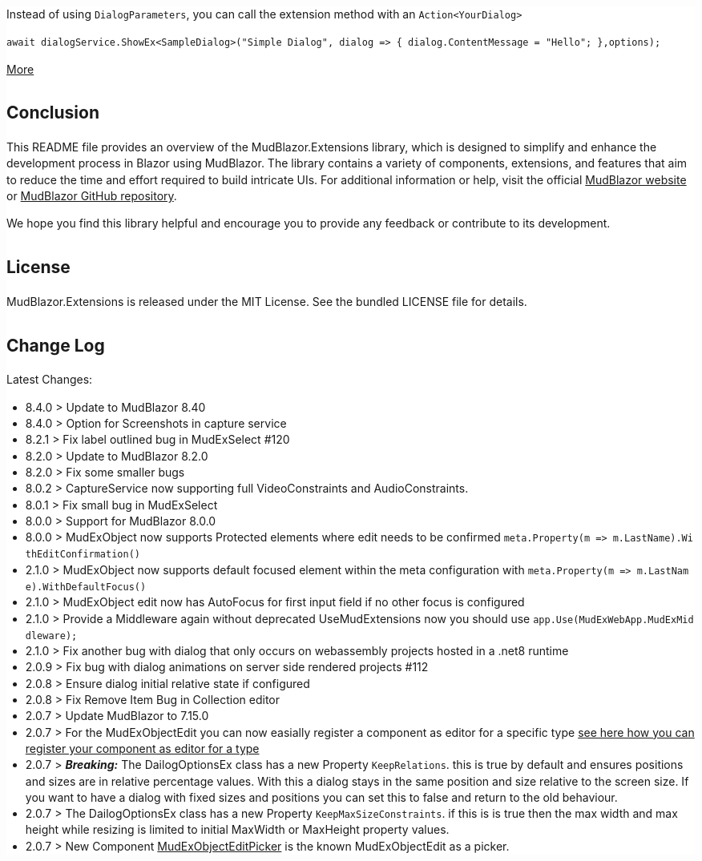 Instead of using `DialogParameters`, you can call the extension method with an `Action<YourDialog>`

```
await dialogService.ShowEx<SampleDialog>("Simple Dialog", dialog => { dialog.ContentMessage = "Hello"; },options);
```


[More](https://github.com/fgilde/MudBlazor.Extensions/blob/main/MudBlazor.Extensions/Docs/DialogExtensions.md)


## Conclusion

This README file provides an overview of the MudBlazor.Extensions library, which is designed to simplify and enhance the development process in Blazor using MudBlazor. The library contains a variety of components, extensions, and features that aim to reduce the time and effort required to build intricate UIs. For additional information or help, visit the official [MudBlazor website](https://mudblazor.com/) or [MudBlazor GitHub repository](https://github.com/MudBlazor/Templates).

We hope you find this library helpful and encourage you to provide any feedback or contribute to its development.

## License

MudBlazor.Extensions is released under the MIT License. See the bundled LICENSE file for details.


## Change Log 
Latest Changes: 


 - 8.4.0 > Update to MudBlazor 8.40
 - 8.4.0 > Option for Screenshots in capture service
 - 8.2.1 > Fix label outlined bug in MudExSelect #120
 - 8.2.0 > Update to MudBlazor 8.2.0
 - 8.2.0 > Fix some smaller bugs
 - 8.0.2 > CaptureService now supporting full VideoConstraints and AudioConstraints.  
 - 8.0.1 > Fix small bug in MudExSelect
 - 8.0.0 > Support for MudBlazor 8.0.0
 - 8.0.0 > MudExObject now supports Protected elements where edit needs to be confirmed `meta.Property(m => m.LastName).WithEditConfirmation()`
 - 2.1.0 > MudExObject now supports default focused element within the meta configuration with `meta.Property(m => m.LastName).WithDefaultFocus()`
 - 2.1.0 > MudExObject edit now has AutoFocus for first input field if no other focus is configured
 - 2.1.0 > Provide a Middleware again without deprecated UseMudExtensions now you should use `app.Use(MudExWebApp.MudExMiddleware);`
 - 2.1.0 > Fix another bug with dialog that only occurs on webassembly projects hosted in a .net8 runtime
 - 2.0.9 > Fix bug with dialog animations on server side rendered projects #112
 - 2.0.8 > Ensure dialog initial relative state if configured
 - 2.0.8 > Fix Remove Item Bug in Collection editor 
 - 2.0.7 > Update MudBlazor to 7.15.0
 - 2.0.7 > For the MudExObjectEdit you can now easially register a component as editor for a specific type [see here how you can register your component as editor for a type](https://www.mudex.org/d/ObjectEditRegisterComponent)
 - 2.0.7 > **_Breaking:_** The DailogOptionsEx class has a new Property `KeepRelations`. this is true by default and ensures positions and sizes are in relative percentage values. With this a dialog stays in the same position and size relative to the screen size. If you want to have a dialog with fixed sizes and positions you can set this to false and return to the old behaviour. 
 - 2.0.7 > The DailogOptionsEx class has a new Property `KeepMaxSizeConstraints`. if this is is true then the max width and max height while resizing is limited to initial MaxWidth or MaxHeight property values. 
 - 2.0.7 > New Component [MudExObjectEditPicker](https://www.mudex.org//objectedit-picker) is the known MudExObjectEdit as a picker.